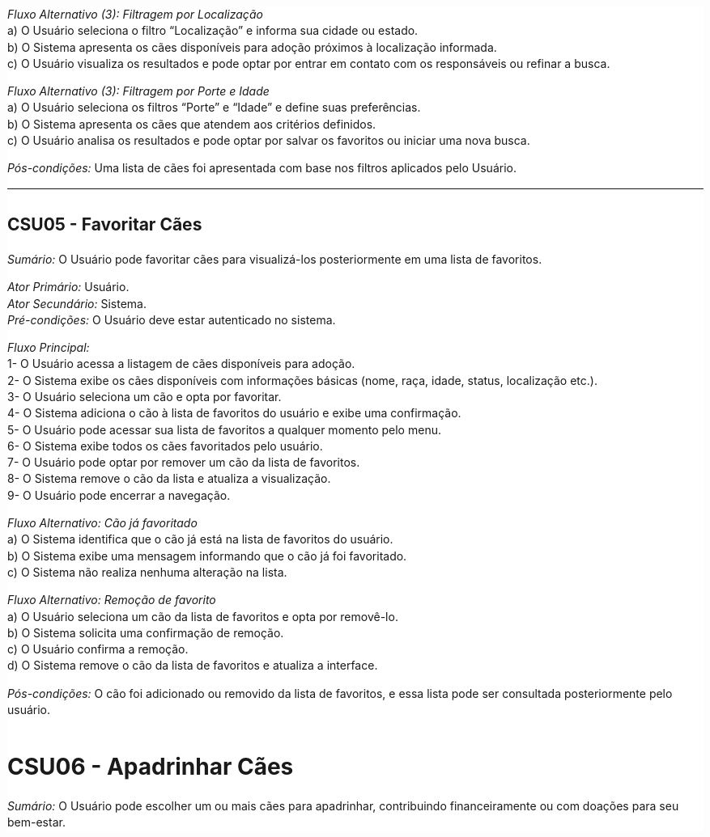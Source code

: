 *Fluxo Alternativo (3): Filtragem por Localização*  
a) O Usuário seleciona o filtro “Localização” e informa sua cidade ou estado.  
b) O Sistema apresenta os cães disponíveis para adoção próximos à localização informada.  
c) O Usuário visualiza os resultados e pode optar por entrar em contato com os responsáveis ou refinar a busca.  

*Fluxo Alternativo (3): Filtragem por Porte e Idade*  
a) O Usuário seleciona os filtros “Porte” e “Idade” e define suas preferências.  
b) O Sistema apresenta os cães que atendem aos critérios definidos.  
c) O Usuário analisa os resultados e pode optar por salvar os favoritos ou iniciar uma nova busca.  

*Pós-condições:* Uma lista de cães foi apresentada com base nos filtros aplicados pelo Usuário.  

---

## CSU05 - Favoritar Cães

*Sumário:* O Usuário pode favoritar cães para visualizá-los posteriormente em uma lista de favoritos.  

*Ator Primário:* Usuário.  
*Ator Secundário:* Sistema.  
*Pré-condições:* O Usuário deve estar autenticado no sistema.  

*Fluxo Principal:*  
1- O Usuário acessa a listagem de cães disponíveis para adoção.  
2- O Sistema exibe os cães disponíveis com informações básicas (nome, raça, idade, status, localização etc.).  
3- O Usuário seleciona um cão e opta por favoritar.  
4- O Sistema adiciona o cão à lista de favoritos do usuário e exibe uma confirmação.  
5- O Usuário pode acessar sua lista de favoritos a qualquer momento pelo menu.  
6- O Sistema exibe todos os cães favoritados pelo usuário.  
7- O Usuário pode optar por remover um cão da lista de favoritos.  
8- O Sistema remove o cão da lista e atualiza a visualização.  
9- O Usuário pode encerrar a navegação.  

*Fluxo Alternativo: Cão já favoritado*  
a) O Sistema identifica que o cão já está na lista de favoritos do usuário.  
b) O Sistema exibe uma mensagem informando que o cão já foi favoritado.  
c) O Sistema não realiza nenhuma alteração na lista.  

*Fluxo Alternativo: Remoção de favorito*  
a) O Usuário seleciona um cão da lista de favoritos e opta por removê-lo.  
b) O Sistema solicita uma confirmação de remoção.  
c) O Usuário confirma a remoção.  
d) O Sistema remove o cão da lista de favoritos e atualiza a interface.  

*Pós-condições:* O cão foi adicionado ou removido da lista de favoritos, e essa lista pode ser consultada posteriormente pelo usuário.

# CSU06 - Apadrinhar Cães

*Sumário:* O Usuário pode escolher um ou mais cães para apadrinhar, contribuindo financeiramente ou com doações para seu bem-estar.  
